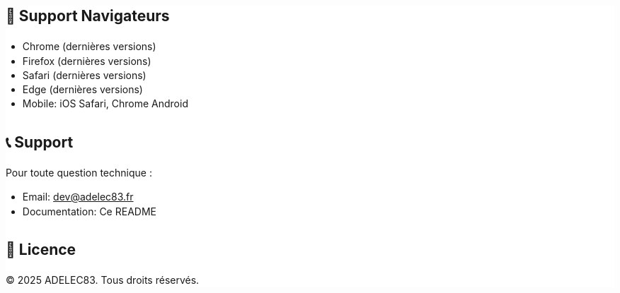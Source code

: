 ## 📱 Support Navigateurs

- Chrome (dernières versions)
- Firefox (dernières versions)
- Safari (dernières versions)
- Edge (dernières versions)
- Mobile: iOS Safari, Chrome Android

## 📞 Support

Pour toute question technique :
- Email: dev@adelec83.fr
- Documentation: Ce README

## 📄 Licence

© 2025 ADELEC83. Tous droits réservés.
